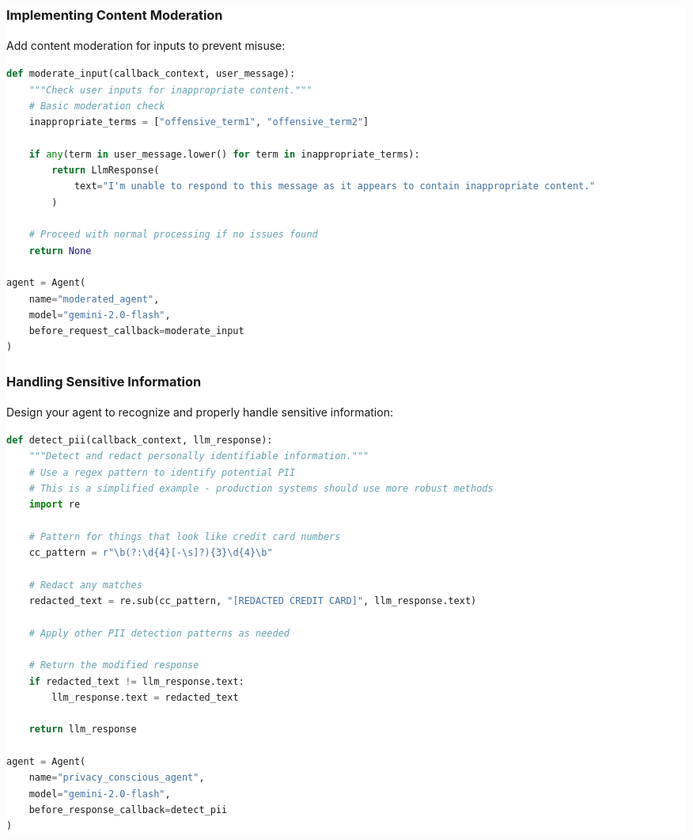 ### Implementing Content Moderation

Add content moderation for inputs to prevent misuse:

```python
def moderate_input(callback_context, user_message):
    """Check user inputs for inappropriate content."""
    # Basic moderation check
    inappropriate_terms = ["offensive_term1", "offensive_term2"]
    
    if any(term in user_message.lower() for term in inappropriate_terms):
        return LlmResponse(
            text="I'm unable to respond to this message as it appears to contain inappropriate content."
        )
    
    # Proceed with normal processing if no issues found
    return None

agent = Agent(
    name="moderated_agent",
    model="gemini-2.0-flash",
    before_request_callback=moderate_input
)
```

### Handling Sensitive Information

Design your agent to recognize and properly handle sensitive information:

```python
def detect_pii(callback_context, llm_response):
    """Detect and redact personally identifiable information."""
    # Use a regex pattern to identify potential PII
    # This is a simplified example - production systems should use more robust methods
    import re
    
    # Pattern for things that look like credit card numbers
    cc_pattern = r"\b(?:\d{4}[-\s]?){3}\d{4}\b"
    
    # Redact any matches
    redacted_text = re.sub(cc_pattern, "[REDACTED CREDIT CARD]", llm_response.text)
    
    # Apply other PII detection patterns as needed
    
    # Return the modified response
    if redacted_text != llm_response.text:
        llm_response.text = redacted_text
    
    return llm_response

agent = Agent(
    name="privacy_conscious_agent",
    model="gemini-2.0-flash",
    before_response_callback=detect_pii
)
```
